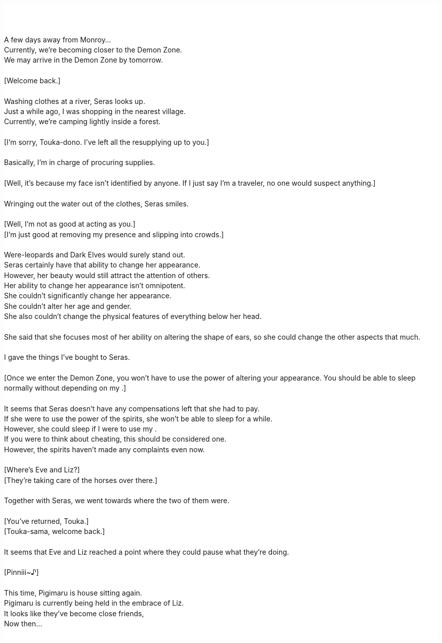 <br/>
<br/>
<br/>
A few days away from Monroy…<br/>
Currently, we’re becoming closer to the Demon Zone.<br/>
We may arrive in the Demon Zone by tomorrow.<br/>
 <br/>
[Welcome back.]<br/>
 <br/>
Washing clothes at a river, Seras looks up.<br/>
Just a while ago, I was shopping in the nearest village.<br/>
Currently, we’re camping lightly inside a forest.<br/>
 <br/>
[I’m sorry, Touka-dono. I’ve left all the resupplying up to you.]<br/>
 <br/>
Basically, I’m in charge of procuring supplies.<br/>
 <br/>
[Well, it’s because my face isn’t identified by anyone. If I just say I’m a traveler, no one would suspect anything.]<br/>
 <br/>
Wringing out the water out of the clothes, Seras smiles.<br/>
 <br/>
[Well, I’m not as good at acting as you.]<br/>
[I’m just good at removing my presence and slipping into crowds.]<br/>
 <br/>
Were-leopards and Dark Elves would surely stand out.<br/>
Seras certainly have that ability to change her appearance.<br/>
However, her beauty would still attract the attention of others.<br/>
Her ability to change her appearance isn’t omnipotent.<br/>
She couldn’t significantly change her appearance.<br/>
She couldn’t alter her age and gender.<br/>
She also couldn’t change the physical features of everything below her head.<br/>
 <br/>
She said that she focuses most of her ability on altering the shape of ears, so she could change the other aspects that much.<br/>
 <br/>
I gave the things I’ve bought to Seras.<br/>
 <br/>
[Once we enter the Demon Zone, you won’t have to use the power of altering your appearance. You should be able to sleep normally without depending on my <Sleep>.]<br/>
 <br/>
It seems that Seras doesn’t have any compensations left that she had to pay.<br/>
If she were to use the power of the spirits, she won’t be able to sleep for a while.<br/>
However, she could sleep if I were to use my <Sleep>.<br/>
If you were to think about cheating, this should be considered one.<br/>
However, the spirits haven’t made any complaints even now.<br/>
 <br/>
[Where’s Eve and Liz?]<br/>
[They’re taking care of the horses over there.]<br/>
 <br/>
Together with Seras, we went towards where the two of them were.<br/>
 <br/>
[You’ve returned, Touka.]<br/>
[Touka-sama, welcome back.]<br/>
 <br/>
It seems that Eve and Liz reached a point where they could pause what they’re doing.<br/>
 <br/>
[Pinniii~♪]<br/>
 <br/>
This time, Pigimaru is house sitting again.<br/>
Pigimaru is currently being held in the embrace of Liz.<br/>
It looks like they’ve become close friends,<br/>
Now then…<br/>
 <br/>